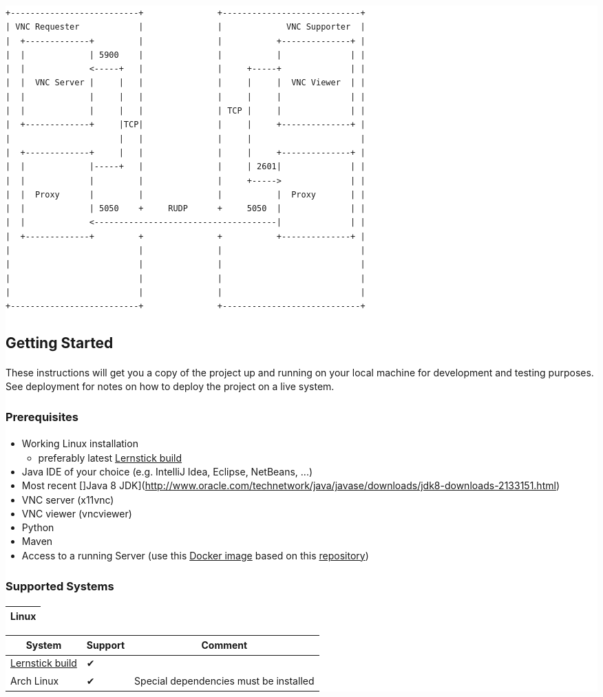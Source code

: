   ```         
 +--------------------------+               +----------------------------+
 | VNC Requester            |               |             VNC Supporter  |
 |  +-------------+         |               |           +--------------+ |
 |  |             | 5900    |               |           |              | |
 |  |             <-----+   |               |     +-----+              | |
 |  |  VNC Server |     |   |               |     |     |  VNC Viewer  | |
 |  |             |     |   |               |     |     |              | |
 |  |             |     |   |               | TCP |     |              | |
 |  +-------------+     |TCP|               |     |     +--------------+ |
 |                      |   |               |     |                      |
 |  +-------------+     |   |               |     |     +--------------+ |
 |  |             |-----+   |               |     | 2601|              | |
 |  |             |         |               |     +----->              | |
 |  |  Proxy      |         |               |           |  Proxy       | |
 |  |             | 5050    +     RUDP      +     5050  |              | |
 |  |             <-------------------------------------|              | |
 |  +-------------+         +               +           +--------------+ |
 |                          |               |                            |
 |                          |               |                            |
 |                          |               |                            |
 |                          |               |                            |
 +--------------------------+               +----------------------------+   
```      
      
## Getting Started

These instructions will get you a copy of the project up and running on your local machine for development and testing purposes. See deployment for notes on how to deploy the project on a live system.

### Prerequisites

- Working Linux installation
  - preferably latest [Lernstick build](http://lernstick.ch/releases/lernstick_debian8_latest.iso)
- Java IDE of your choice (e.g. IntelliJ Idea, Eclipse, NetBeans, ...)
- Most recent []Java 8 JDK](http://www.oracle.com/technetwork/java/javase/downloads/jdk8-downloads-2133151.html)
- VNC server (x11vnc)
- VNC viewer (vncviewer)
- Python
- Maven
- Access to a running Server (use this [Docker image](https://hub.docker.com/r/jpduloch/p2p/) based on this [repository](https://github.com/jpduloch/p2p))


### Supported Systems

| Linux        | 
| -------------| 

| System        | Support       | Comment       |
| ------------- | ------------- | ------------- |
|  [Lernstick build](http://lernstick.ch/releases/lernstick_debian8_latest.iso)  | ✔  |  |
|  Arch Linux  | ✔  | Special dependencies must be installed |

